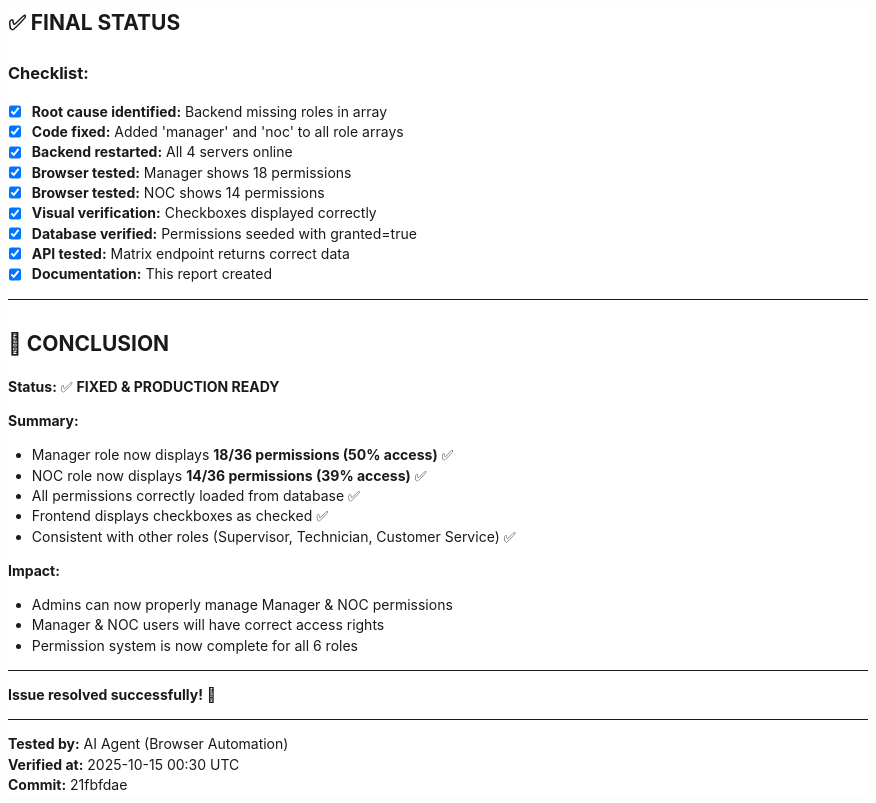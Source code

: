 ## ✅ **FINAL STATUS**

### Checklist:

- [x] **Root cause identified:** Backend missing roles in array
- [x] **Code fixed:** Added 'manager' and 'noc' to all role arrays
- [x] **Backend restarted:** All 4 servers online
- [x] **Browser tested:** Manager shows 18 permissions
- [x] **Browser tested:** NOC shows 14 permissions
- [x] **Visual verification:** Checkboxes displayed correctly
- [x] **Database verified:** Permissions seeded with granted=true
- [x] **API tested:** Matrix endpoint returns correct data
- [x] **Documentation:** This report created

---

## 🎊 **CONCLUSION**

**Status:** ✅ **FIXED & PRODUCTION READY**

**Summary:**
- Manager role now displays **18/36 permissions (50% access)** ✅
- NOC role now displays **14/36 permissions (39% access)** ✅
- All permissions correctly loaded from database ✅
- Frontend displays checkboxes as checked ✅
- Consistent with other roles (Supervisor, Technician, Customer Service) ✅

**Impact:**
- Admins can now properly manage Manager & NOC permissions
- Manager & NOC users will have correct access rights
- Permission system is now complete for all 6 roles

---

**Issue resolved successfully!** 🚀

---

**Tested by:** AI Agent (Browser Automation)  
**Verified at:** 2025-10-15 00:30 UTC  
**Commit:** 21fbfdae

